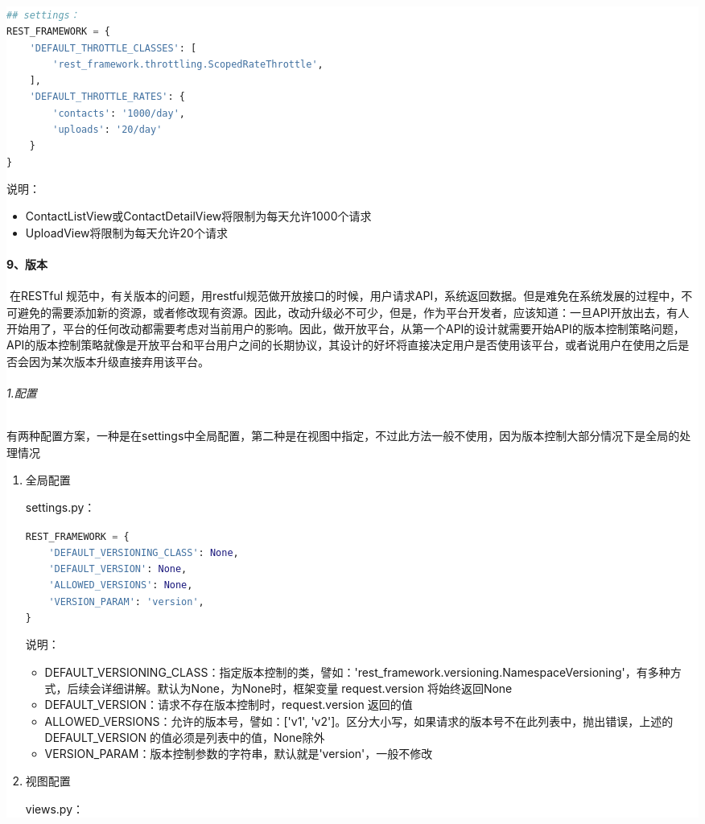   ```python
  ## settings：
  REST_FRAMEWORK = {
      'DEFAULT_THROTTLE_CLASSES': [
          'rest_framework.throttling.ScopedRateThrottle',
      ],
      'DEFAULT_THROTTLE_RATES': {
          'contacts': '1000/day',
          'uploads': '20/day'
      }
  }
  ```

  说明：

  - ContactListView或ContactDetailView将限制为每天允许1000个请求
  - UploadView将限制为每天允许20个请求



#### 9、版本

​	在RESTful 规范中，有关版本的问题，用restful规范做开放接口的时候，用户请求API，系统返回数据。但是难免在系统发展的过程中，不可避免的需要添加新的资源，或者修改现有资源。因此，改动升级必不可少，但是，作为平台开发者，应该知道：一旦API开放出去，有人开始用了，平台的任何改动都需要考虑对当前用户的影响。因此，做开放平台，从第一个API的设计就需要开始API的版本控制策略问题，API的版本控制策略就像是开放平台和平台用户之间的长期协议，其设计的好坏将直接决定用户是否使用该平台，或者说用户在使用之后是否会因为某次版本升级直接弃用该平台。



###### 1.配置

​	有两种配置方案，一种是在settings中全局配置，第二种是在视图中指定，不过此方法一般不使用，因为版本控制大部分情况下是全局的处理情况

1. 全局配置

   settings.py：

   ```python
   REST_FRAMEWORK = {
       'DEFAULT_VERSIONING_CLASS': None,
       'DEFAULT_VERSION': None,
       'ALLOWED_VERSIONS': None,
       'VERSION_PARAM': 'version',
   }
   ```

   说明：

   - DEFAULT_VERSIONING_CLASS：指定版本控制的类，譬如：'rest_framework.versioning.NamespaceVersioning'，有多种方式，后续会详细讲解。默认为None，为None时，框架变量 request.version 将始终返回None
   - DEFAULT_VERSION：请求不存在版本控制时，request.version 返回的值
   - ALLOWED_VERSIONS：允许的版本号，譬如：['v1', 'v2']。区分大小写，如果请求的版本号不在此列表中，抛出错误，上述的 DEFAULT_VERSION 的值必须是列表中的值，None除外
   - VERSION_PARAM：版本控制参数的字符串，默认就是'version'，一般不修改

   

2. 视图配置

   views.py：

